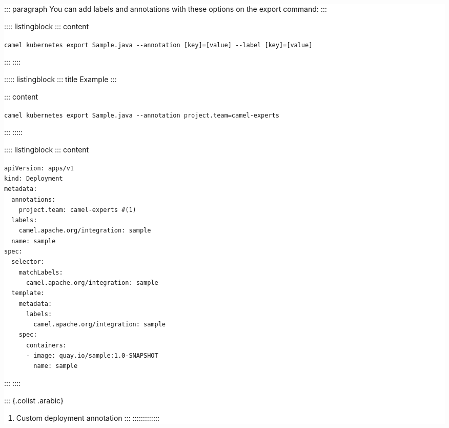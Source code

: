 ::: paragraph
You can add labels and annotations with these options on the export
command:
:::

:::: listingblock
::: content
``` highlight
camel kubernetes export Sample.java --annotation [key]=[value] --label [key]=[value]
```
:::
::::

::::: listingblock
::: title
Example
:::

::: content
``` highlight
camel kubernetes export Sample.java --annotation project.team=camel-experts
```
:::
:::::

:::: listingblock
::: content
``` highlight
apiVersion: apps/v1
kind: Deployment
metadata:
  annotations:
    project.team: camel-experts #(1)
  labels:
    camel.apache.org/integration: sample
  name: sample
spec:
  selector:
    matchLabels:
      camel.apache.org/integration: sample
  template:
    metadata:
      labels:
        camel.apache.org/integration: sample
    spec:
      containers:
      - image: quay.io/sample:1.0-SNAPSHOT
        name: sample
```
:::
::::

::: {.colist .arabic}
1.  Custom deployment annotation
:::
:::::::::::::
